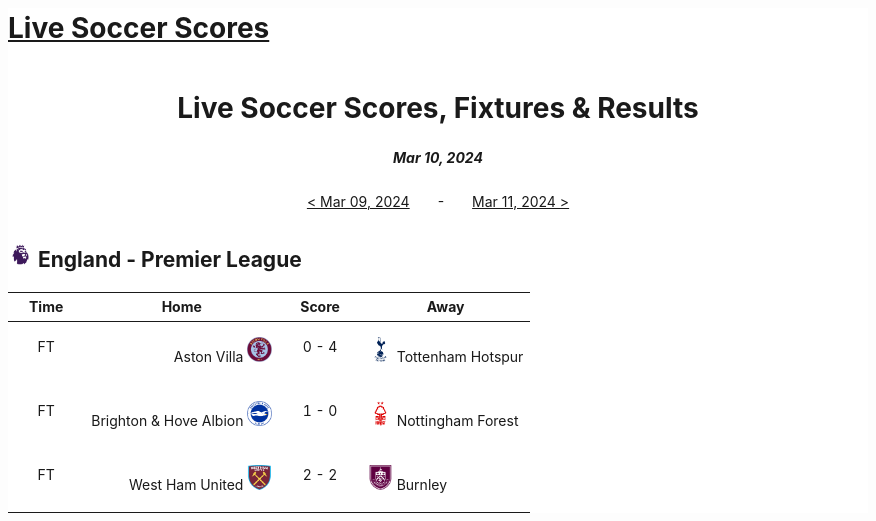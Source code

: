 [Live Soccer Scores](https://github.com/ErcinDedeoglu/LiveSoccerScores)
==========

<h1 align="center">Live Soccer Scores, Fixtures & Results</h1>
<h5 align="center">Mar 10, 2024</h5>

<div align="center">

[&lt; Mar 09, 2024](</archive/2024/03/2024-03-09.md>)&emsp;&emsp;-&emsp;&emsp;[Mar 11, 2024 &gt;](</archive/2024/03/2024-03-11.md>)

</div>

## <img src="/static/logos/England-Premier League.png" height="25px"> England - Premier League

<div align="center">

&emsp;Time&emsp; | &emsp;&emsp;&emsp;&emsp;Home&emsp;&emsp;&emsp;&emsp; | &emsp;Score&emsp; | &emsp;&emsp;&emsp;&emsp;Away&emsp;&emsp;&emsp;&emsp; |
| ------------ | ------------ | ------------ | ------------ |
| <p align="center">FT</p> | <p align="right">Aston Villa <img src="/static/logos/Aston Villa.png" height="25px"></p> | <p align="center">0 - 4</p> | <p align="left"><img src="/static/logos/Tottenham Hotspur.png" height="25px"> Tottenham Hotspur</p> |
| <p align="center">FT</p> | <p align="right">Brighton & Hove Albion <img src="/static/logos/Brighton & Hove Albion.png" height="25px"></p> | <p align="center">1 - 0</p> | <p align="left"><img src="/static/logos/Nottingham Forest.png" height="25px"> Nottingham Forest</p> |
| <p align="center">FT</p> | <p align="right">West Ham United <img src="/static/logos/West Ham United.png" height="25px"></p> | <p align="center">2 - 2</p> | <p align="left"><img src="/static/logos/Burnley.png" height="25px"> Burnley</p> |